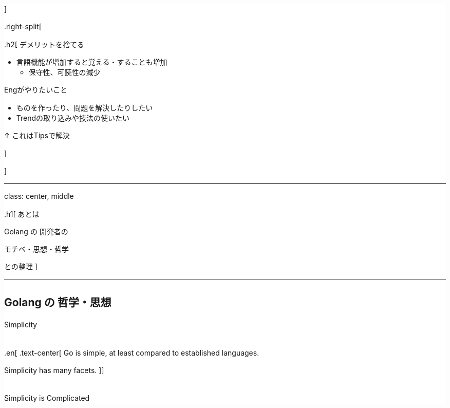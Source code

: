 ]

.right-split[

.h2[
<span class="bg-warning text-white h1">デメリットを捨てる</span>

* 言語機能が増加すると覚える・することも増加
   * 保守性、可読性の減少

<span class="bg-primary text-white h1">Engがやりたいこと</span>

* ものを作ったり、問題を解決したりしたい
* Trendの取り込みや技法の使いたい

↑ これはTipsで解決 <i class="icon-go"></i>

]

]

---
class: center, middle


.h1[
あとは

Golang の 開発者の

<span class="bg-danger text-white h1">モチベ・思想・哲学</span>

との整理
]

---

## Golang の 哲学・思想

<div class="text-center display-2">
<span class="bg-info pl-4 pr-4 pt-1 pb-1 en">
Simplicity
</span>
</div>

<br>

.en[
.text-center[
Go is simple, at least compared to established languages.

Simplicity has many facets.
]]

<br>

<div class="text-center display-2">
<span class="bg-info pl-4 pr-4 pt-1 pb-1 en">
Simplicity is Complicated
</span>
</div>
